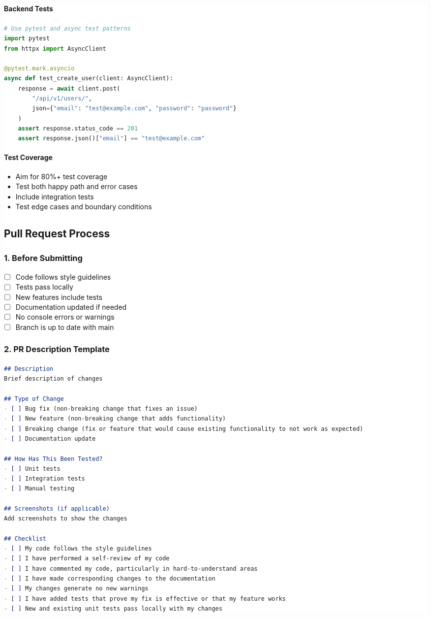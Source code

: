 
#### Backend Tests
```python
# Use pytest and async test patterns
import pytest
from httpx import AsyncClient

@pytest.mark.asyncio
async def test_create_user(client: AsyncClient):
    response = await client.post(
        "/api/v1/users/",
        json={"email": "test@example.com", "password": "password"}
    )
    assert response.status_code == 201
    assert response.json()["email"] == "test@example.com"
```

#### Test Coverage
- Aim for 80%+ test coverage
- Test both happy path and error cases
- Include integration tests
- Test edge cases and boundary conditions

## Pull Request Process

### 1. Before Submitting

- [ ] Code follows style guidelines
- [ ] Tests pass locally
- [ ] New features include tests
- [ ] Documentation updated if needed
- [ ] No console errors or warnings
- [ ] Branch is up to date with main

### 2. PR Description Template

```markdown
## Description
Brief description of changes

## Type of Change
- [ ] Bug fix (non-breaking change that fixes an issue)
- [ ] New feature (non-breaking change that adds functionality)
- [ ] Breaking change (fix or feature that would cause existing functionality to not work as expected)
- [ ] Documentation update

## How Has This Been Tested?
- [ ] Unit tests
- [ ] Integration tests
- [ ] Manual testing

## Screenshots (if applicable)
Add screenshots to show the changes

## Checklist
- [ ] My code follows the style guidelines
- [ ] I have performed a self-review of my code
- [ ] I have commented my code, particularly in hard-to-understand areas
- [ ] I have made corresponding changes to the documentation
- [ ] My changes generate no new warnings
- [ ] I have added tests that prove my fix is effective or that my feature works
- [ ] New and existing unit tests pass locally with my changes
```

